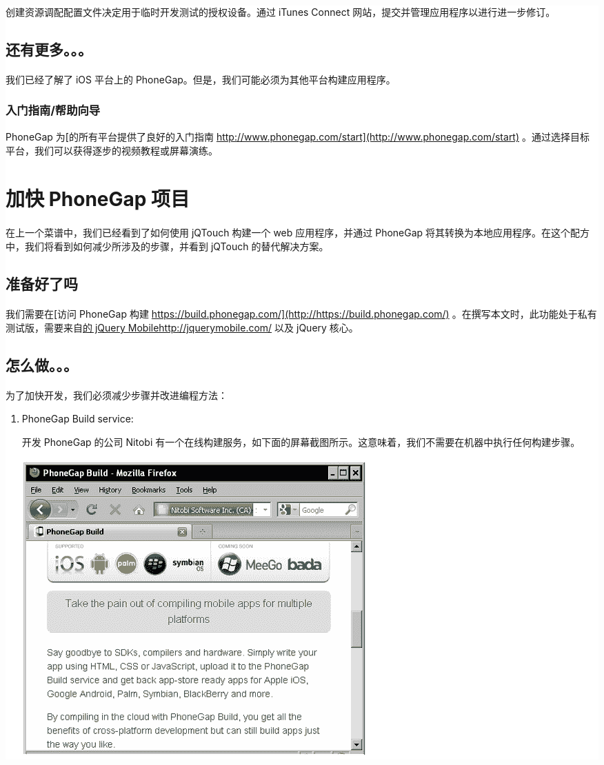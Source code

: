 创建资源调配配置文件决定用于临时开发测试的授权设备。通过 iTunes Connect 网站，提交并管理应用程序以进行进一步修订。

## 还有更多。。。

我们已经了解了 iOS 平台上的 PhoneGap。但是，我们可能必须为其他平台构建应用程序。

### 入门指南/帮助向导

PhoneGap 为[的所有平台提供了良好的入门指南 http://www.phonegap.com/start](http://www.phonegap.com/start) 。通过选择目标平台，我们可以获得逐步的视频教程或屏幕演练。

# 加快 PhoneGap 项目

在上一个菜谱中，我们已经看到了如何使用 jQTouch 构建一个 web 应用程序，并通过 PhoneGap 将其转换为本地应用程序。在这个配方中，我们将看到如何减少所涉及的步骤，并看到 jQTouch 的替代解决方案。

## 准备好了吗

我们需要在[访问 PhoneGap 构建 https://build.phonegap.com/](http://https://build.phonegap.com/) 。在撰写本文时，此功能处于私有测试版，需要来自[的 jQuery Mobilehttp://jquerymobile.com/](http://jquerymobile.com/) 以及 jQuery 核心。

## 怎么做。。。

为了加快开发，我们必须减少步骤并改进编程方法：

1.  PhoneGap Build service:

    开发 PhoneGap 的公司 Nitobi 有一个在线构建服务，如下面的屏幕截图所示。这意味着，我们不需要在机器中执行任何构建步骤。

    ![How to do it...](img/3081_09_12.jpg)
